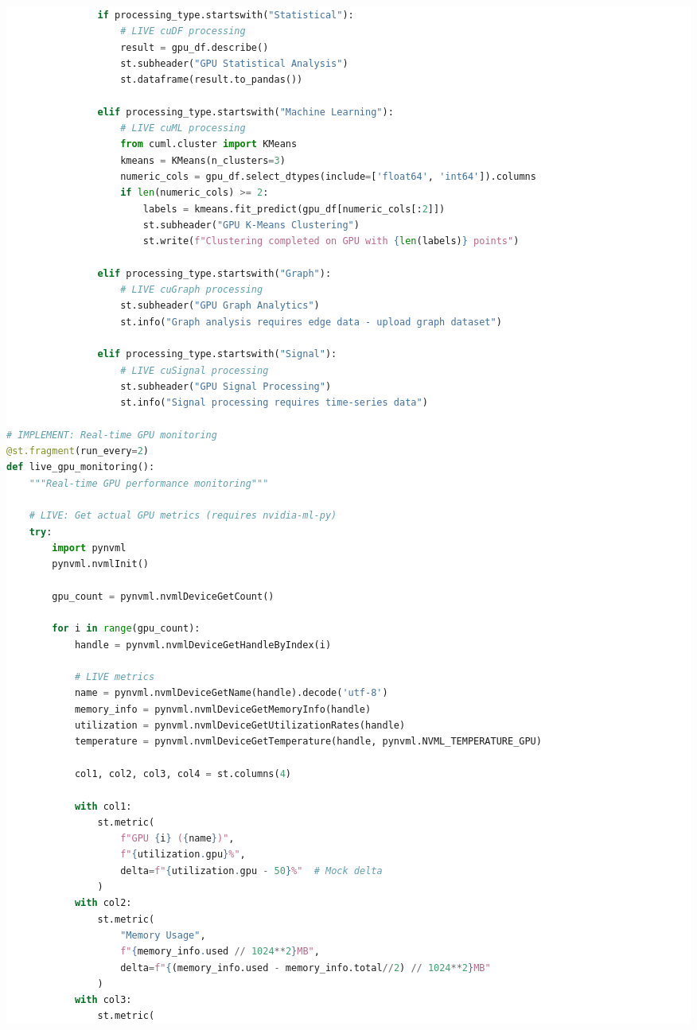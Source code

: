 ```python
                if processing_type.startswith("Statistical"):
                    # LIVE cuDF processing
                    result = gpu_df.describe()
                    st.subheader("GPU Statistical Analysis")
                    st.dataframe(result.to_pandas())
                    
                elif processing_type.startswith("Machine Learning"):
                    # LIVE cuML processing
                    from cuml.cluster import KMeans
                    kmeans = KMeans(n_clusters=3)
                    numeric_cols = gpu_df.select_dtypes(include=['float64', 'int64']).columns
                    if len(numeric_cols) >= 2:
                        labels = kmeans.fit_predict(gpu_df[numeric_cols[:2]])
                        st.subheader("GPU K-Means Clustering")
                        st.write(f"Clustering completed on GPU with {len(labels)} points")
                    
                elif processing_type.startswith("Graph"):
                    # LIVE cuGraph processing
                    st.subheader("GPU Graph Analytics")
                    st.info("Graph analysis requires edge data - upload graph dataset")
                    
                elif processing_type.startswith("Signal"):
                    # LIVE cuSignal processing
                    st.subheader("GPU Signal Processing")
                    st.info("Signal processing requires time-series data")

# IMPLEMENT: Real-time GPU monitoring
@st.fragment(run_every=2)
def live_gpu_monitoring():
    """Real-time GPU performance monitoring"""
    
    # LIVE: Get actual GPU metrics (requires nvidia-ml-py)
    try:
        import pynvml
        pynvml.nvmlInit()
        
        gpu_count = pynvml.nvmlDeviceGetCount()
        
        for i in range(gpu_count):
            handle = pynvml.nvmlDeviceGetHandleByIndex(i)
            
            # LIVE metrics
            name = pynvml.nvmlDeviceGetName(handle).decode('utf-8')
            memory_info = pynvml.nvmlDeviceGetMemoryInfo(handle)
            utilization = pynvml.nvmlDeviceGetUtilizationRates(handle)
            temperature = pynvml.nvmlDeviceGetTemperature(handle, pynvml.NVML_TEMPERATURE_GPU)
            
            col1, col2, col3, col4 = st.columns(4)
            
            with col1:
                st.metric(
                    f"GPU {i} ({name})",
                    f"{utilization.gpu}%",
                    delta=f"{utilization.gpu - 50}%"  # Mock delta
                )
            with col2:
                st.metric(
                    "Memory Usage",
                    f"{memory_info.used // 1024**2}MB",
                    delta=f"{(memory_info.used - memory_info.total//2) // 1024**2}MB"
                )
            with col3:
                st.metric(
```